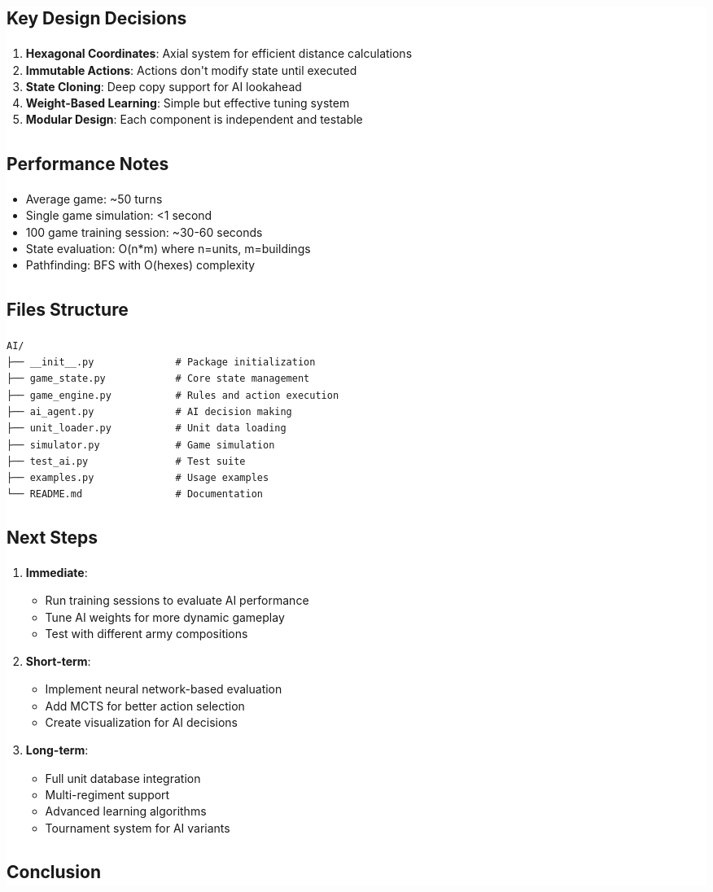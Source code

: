 ## Key Design Decisions

1. **Hexagonal Coordinates**: Axial system for efficient distance calculations
2. **Immutable Actions**: Actions don't modify state until executed
3. **State Cloning**: Deep copy support for AI lookahead
4. **Weight-Based Learning**: Simple but effective tuning system
5. **Modular Design**: Each component is independent and testable

## Performance Notes

- Average game: ~50 turns
- Single game simulation: <1 second
- 100 game training session: ~30-60 seconds
- State evaluation: O(n*m) where n=units, m=buildings
- Pathfinding: BFS with O(hexes) complexity

## Files Structure

```
AI/
├── __init__.py              # Package initialization
├── game_state.py            # Core state management
├── game_engine.py           # Rules and action execution
├── ai_agent.py              # AI decision making
├── unit_loader.py           # Unit data loading
├── simulator.py             # Game simulation
├── test_ai.py               # Test suite
├── examples.py              # Usage examples
└── README.md                # Documentation
```

## Next Steps

1. **Immediate**:
   - Run training sessions to evaluate AI performance
   - Tune AI weights for more dynamic gameplay
   - Test with different army compositions

2. **Short-term**:
   - Implement neural network-based evaluation
   - Add MCTS for better action selection
   - Create visualization for AI decisions

3. **Long-term**:
   - Full unit database integration
   - Multi-regiment support
   - Advanced learning algorithms
   - Tournament system for AI variants

## Conclusion
